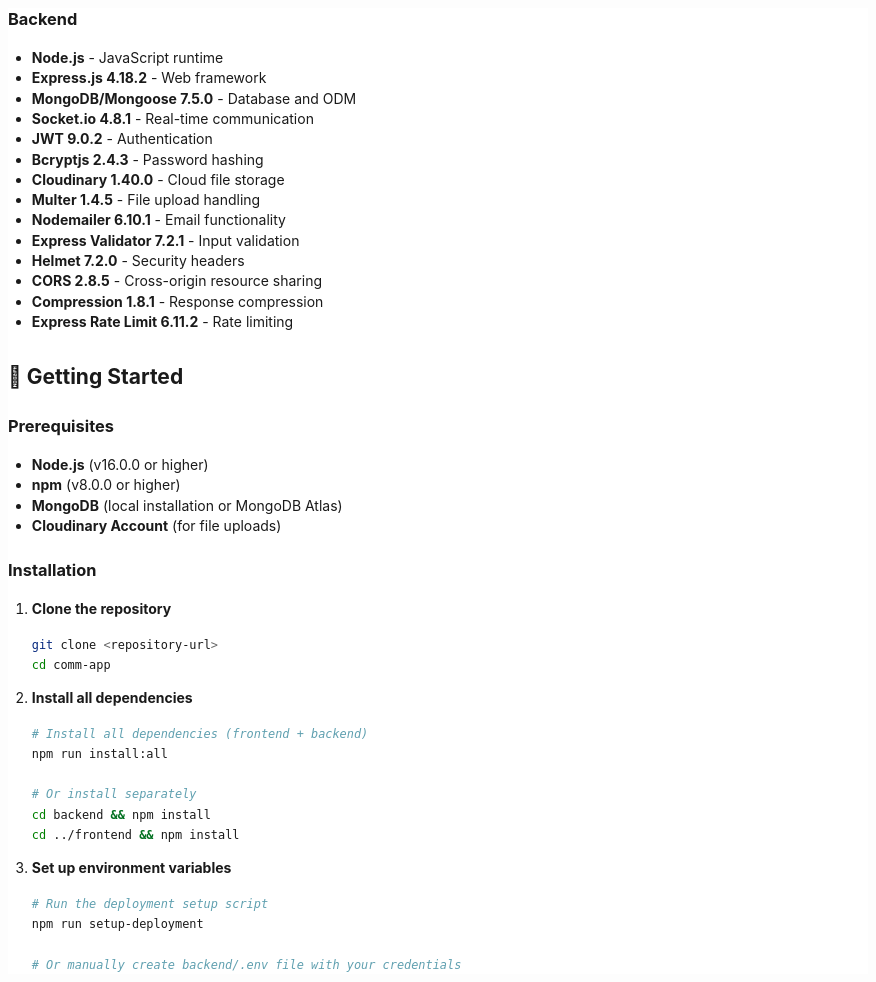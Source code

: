 ### Backend

- **Node.js** - JavaScript runtime
- **Express.js 4.18.2** - Web framework
- **MongoDB/Mongoose 7.5.0** - Database and ODM
- **Socket.io 4.8.1** - Real-time communication
- **JWT 9.0.2** - Authentication
- **Bcryptjs 2.4.3** - Password hashing
- **Cloudinary 1.40.0** - Cloud file storage
- **Multer 1.4.5** - File upload handling
- **Nodemailer 6.10.1** - Email functionality
- **Express Validator 7.2.1** - Input validation
- **Helmet 7.2.0** - Security headers
- **CORS 2.8.5** - Cross-origin resource sharing
- **Compression 1.8.1** - Response compression
- **Express Rate Limit 6.11.2** - Rate limiting

## 🚀 Getting Started

### Prerequisites

- **Node.js** (v16.0.0 or higher)
- **npm** (v8.0.0 or higher)
- **MongoDB** (local installation or MongoDB Atlas)
- **Cloudinary Account** (for file uploads)

### Installation

1. **Clone the repository**

   ```bash
   git clone <repository-url>
   cd comm-app
   ```

2. **Install all dependencies**

   ```bash
   # Install all dependencies (frontend + backend)
   npm run install:all
   
   # Or install separately
   cd backend && npm install
   cd ../frontend && npm install
   ```

3. **Set up environment variables**

   ```bash
   # Run the deployment setup script
   npm run setup-deployment
   
   # Or manually create backend/.env file with your credentials
   ```
